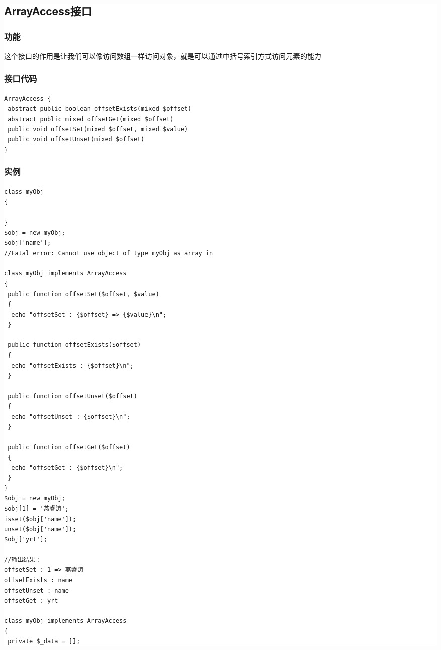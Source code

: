 ## ArrayAccess接口
### 功能
这个接口的作用是让我们可以像访问数组一样访问对象，就是可以通过中括号索引方式访问元素的能力 

### 接口代码

```
ArrayAccess {
 abstract public boolean offsetExists(mixed $offset)
 abstract public mixed offsetGet(mixed $offset)
 public void offsetSet(mixed $offset, mixed $value)
 public void offsetUnset(mixed $offset)
}
```
### 实例

```	
class myObj
{
  
}
$obj = new myObj;
$obj['name'];
//Fatal error: Cannot use object of type myObj as array in 
 
class myObj implements ArrayAccess 
{
 public function offsetSet($offset, $value)
 {
  echo "offsetSet : {$offset} => {$value}\n";
 }
 
 public function offsetExists($offset)
 {
  echo "offsetExists : {$offset}\n";
 }
 
 public function offsetUnset($offset)
 {
  echo "offsetUnset : {$offset}\n";
 }
 
 public function offsetGet($offset)
 {
  echo "offsetGet : {$offset}\n";
 }
}
$obj = new myObj;
$obj[1] = '燕睿涛';
isset($obj['name']);
unset($obj['name']);
$obj['yrt'];
 
//输出结果：
offsetSet : 1 => 燕睿涛
offsetExists : name
offsetUnset : name
offsetGet : yrt
 
class myObj implements ArrayAccess 
{
 private $_data = [];
```